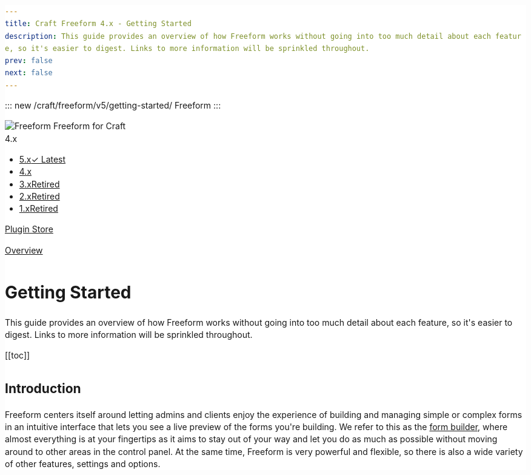 ```yaml
---
title: Craft Freeform 4.x - Getting Started
description: This guide provides an overview of how Freeform works without going into too much detail about each feature, so it's easier to digest. Links to more information will be sprinkled throughout.
prev: false
next: false
---
```


<meta property="og:image" content="https://docs.solspace.com/extras/social/craft/freeform/freeform.png" />

::: new /craft/freeform/v5/getting-started/
Freeform
:::

<div id="pr-heading">
    <img src="https://docs.solspace.com/extras/icons/products/freeform-icon.png" alt="Freeform" class="pr-image">
    <span class="pr-name">Freeform</span>
    <span class="pr-category">for Craft</span>
    <div class="pr-v-wrapper">
        <div class="pr-v">
            <span class="pr-v-v">4.x</span>
            <span class="pr-v-arrow arrow down"></span>
        </div>
        <ul class="pr-v-list">
            <li><a href="/craft/freeform/v5/">5.x<span class="pr-v-type pr-latest">✓ Latest</span></a></li>
            <li><a href="/craft/freeform/v4/">4.x</a></li>
            <li><a href="/craft/freeform/v3/">3.x<span class="pr-v-type pr-retired">Retired</span></a></li>
            <li><a href="/craft/freeform/v2/">2.x<span class="pr-v-type pr-retired">Retired</span></a></li>
            <li><a href="/craft/freeform/v1/">1.x<span class="pr-v-type pr-retired">Retired</span></a></li>
        </ul>
    </div>
    <div class="pr-buy">
        <a href="https://plugins.craftcms.com/freeform" class="button button-blue"><span class="external-url">Plugin Store</span></a>
    </div>
</div>

<span class="page-section"><a href="/craft/freeform/v4/overview/">Overview</a></span>

# Getting Started

This guide provides an overview of how Freeform works without going into too much detail about each feature, so it's easier to digest. Links to more information will be sprinkled throughout.


[[toc]]


## Introduction
Freeform centers itself around letting admins and clients enjoy the experience of building and managing simple or complex forms in an intuitive interface that lets you see a live preview of the forms you're building. We refer to this as the [form builder](./overview/form-builder/), where almost everything is at your fingertips as it aims to stay out of your way and let you do as much as possible without moving around to other areas in the control panel. At the same time, Freeform is very powerful and flexible, so there is also a wide variety of other features, settings and options.

